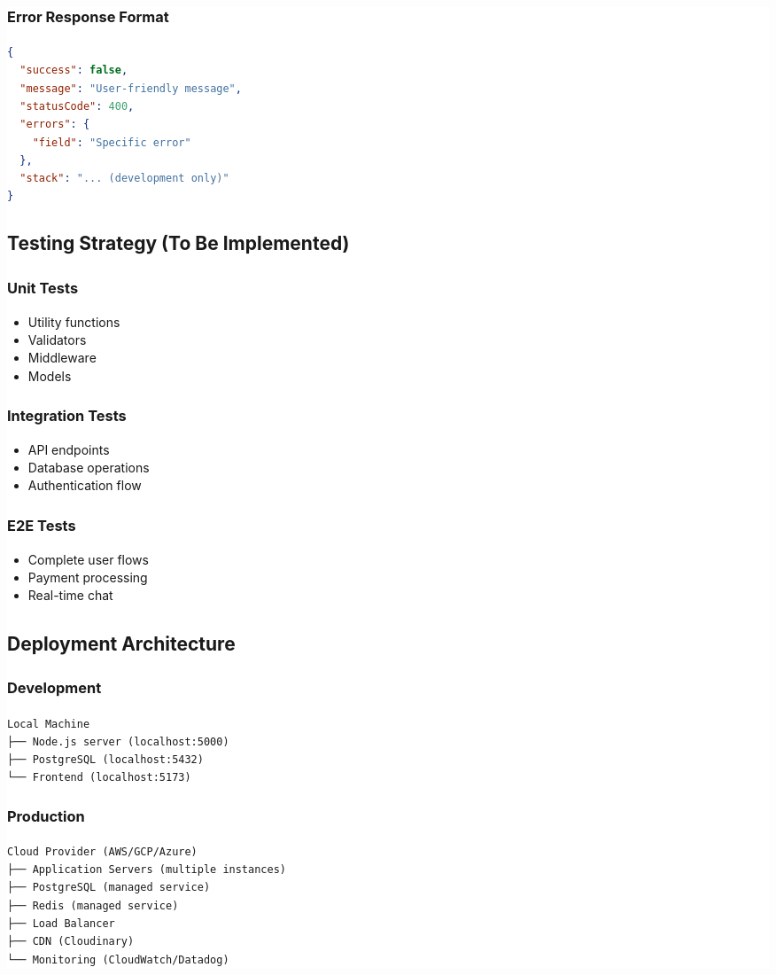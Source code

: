 ### Error Response Format

```json
{
  "success": false,
  "message": "User-friendly message",
  "statusCode": 400,
  "errors": {
    "field": "Specific error"
  },
  "stack": "... (development only)"
}
```

## Testing Strategy (To Be Implemented)

### Unit Tests
- Utility functions
- Validators
- Middleware
- Models

### Integration Tests
- API endpoints
- Database operations
- Authentication flow

### E2E Tests
- Complete user flows
- Payment processing
- Real-time chat

## Deployment Architecture

### Development
```
Local Machine
├── Node.js server (localhost:5000)
├── PostgreSQL (localhost:5432)
└── Frontend (localhost:5173)
```

### Production
```
Cloud Provider (AWS/GCP/Azure)
├── Application Servers (multiple instances)
├── PostgreSQL (managed service)
├── Redis (managed service)
├── Load Balancer
├── CDN (Cloudinary)
└── Monitoring (CloudWatch/Datadog)
```
